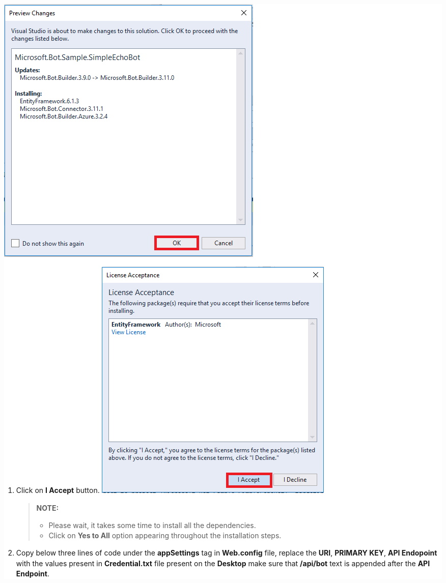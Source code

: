    ![](img/previewchanges.png)
1. Click on **I Accept** button.
   ![](img/LicenceAccept.png)
   >**NOTE:**
   > - Please wait, it takes some time to install all the dependencies.
   > - Click on **Yes to All** option appearing throughout the installation steps.
1. Copy below three lines of code under the **appSettings** tag in **Web.config** file, replace the **URI**, **PRIMARY KEY**, **API Endopoint** with the values present in **Credential.txt** file present on the **Desktop** make sure that **/api/bot** text is appended after the **API Endpoint**.
